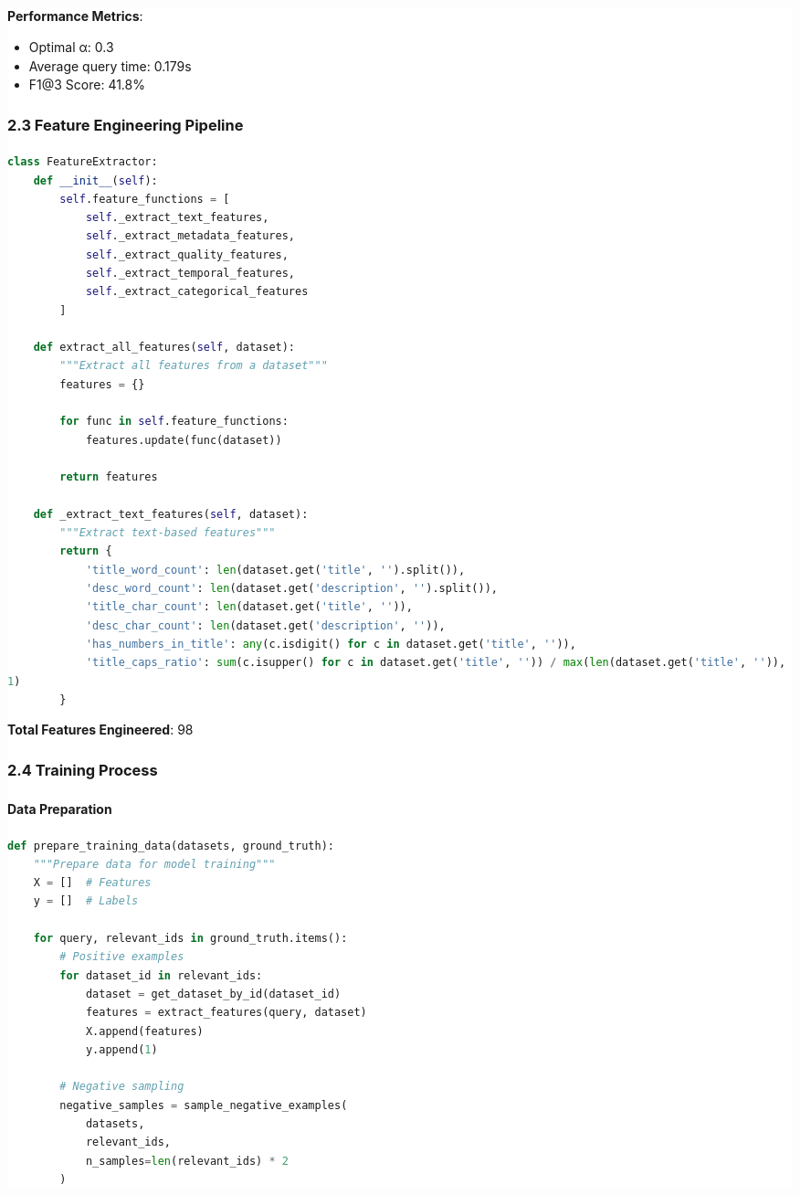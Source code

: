 **Performance Metrics**:
- Optimal α: 0.3
- Average query time: 0.179s
- F1@3 Score: 41.8%

### 2.3 Feature Engineering Pipeline

```python
class FeatureExtractor:
    def __init__(self):
        self.feature_functions = [
            self._extract_text_features,
            self._extract_metadata_features,
            self._extract_quality_features,
            self._extract_temporal_features,
            self._extract_categorical_features
        ]
        
    def extract_all_features(self, dataset):
        """Extract all features from a dataset"""
        features = {}
        
        for func in self.feature_functions:
            features.update(func(dataset))
            
        return features
        
    def _extract_text_features(self, dataset):
        """Extract text-based features"""
        return {
            'title_word_count': len(dataset.get('title', '').split()),
            'desc_word_count': len(dataset.get('description', '').split()),
            'title_char_count': len(dataset.get('title', '')),
            'desc_char_count': len(dataset.get('description', '')),
            'has_numbers_in_title': any(c.isdigit() for c in dataset.get('title', '')),
            'title_caps_ratio': sum(c.isupper() for c in dataset.get('title', '')) / max(len(dataset.get('title', '')), 1)
        }
```

**Total Features Engineered**: 98

### 2.4 Training Process

#### Data Preparation
```python
def prepare_training_data(datasets, ground_truth):
    """Prepare data for model training"""
    X = []  # Features
    y = []  # Labels
    
    for query, relevant_ids in ground_truth.items():
        # Positive examples
        for dataset_id in relevant_ids:
            dataset = get_dataset_by_id(dataset_id)
            features = extract_features(query, dataset)
            X.append(features)
            y.append(1)
        
        # Negative sampling
        negative_samples = sample_negative_examples(
            datasets, 
            relevant_ids, 
            n_samples=len(relevant_ids) * 2
        )
```